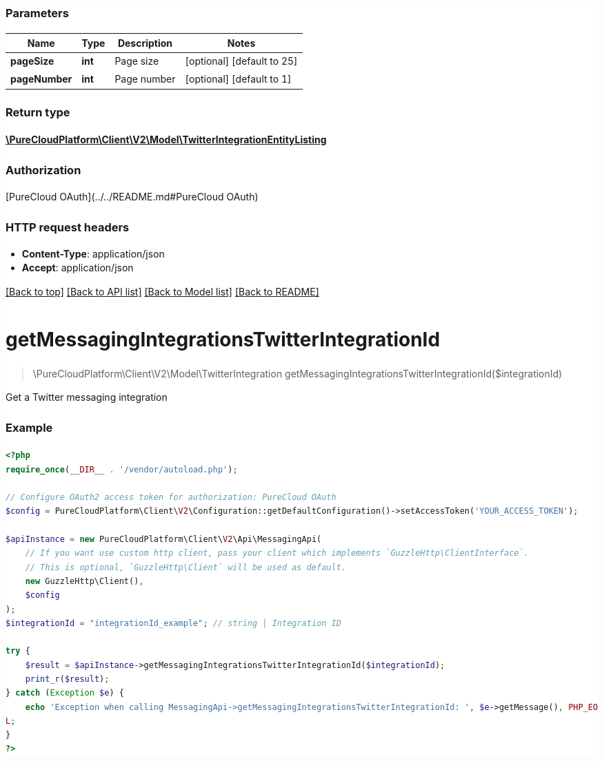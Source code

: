 ### Parameters

Name | Type | Description  | Notes
------------- | ------------- | ------------- | -------------
 **pageSize** | **int**| Page size | [optional] [default to 25]
 **pageNumber** | **int**| Page number | [optional] [default to 1]

### Return type

[**\PureCloudPlatform\Client\V2\Model\TwitterIntegrationEntityListing**](../Model/TwitterIntegrationEntityListing.md)

### Authorization

[PureCloud OAuth](../../README.md#PureCloud OAuth)

### HTTP request headers

 - **Content-Type**: application/json
 - **Accept**: application/json

[[Back to top]](#) [[Back to API list]](../../README.md#documentation-for-api-endpoints) [[Back to Model list]](../../README.md#documentation-for-models) [[Back to README]](../../README.md)

# **getMessagingIntegrationsTwitterIntegrationId**
> \PureCloudPlatform\Client\V2\Model\TwitterIntegration getMessagingIntegrationsTwitterIntegrationId($integrationId)

Get a Twitter messaging integration



### Example
```php
<?php
require_once(__DIR__ . '/vendor/autoload.php');

// Configure OAuth2 access token for authorization: PureCloud OAuth
$config = PureCloudPlatform\Client\V2\Configuration::getDefaultConfiguration()->setAccessToken('YOUR_ACCESS_TOKEN');

$apiInstance = new PureCloudPlatform\Client\V2\Api\MessagingApi(
    // If you want use custom http client, pass your client which implements `GuzzleHttp\ClientInterface`.
    // This is optional, `GuzzleHttp\Client` will be used as default.
    new GuzzleHttp\Client(),
    $config
);
$integrationId = "integrationId_example"; // string | Integration ID

try {
    $result = $apiInstance->getMessagingIntegrationsTwitterIntegrationId($integrationId);
    print_r($result);
} catch (Exception $e) {
    echo 'Exception when calling MessagingApi->getMessagingIntegrationsTwitterIntegrationId: ', $e->getMessage(), PHP_EOL;
}
?>
```
